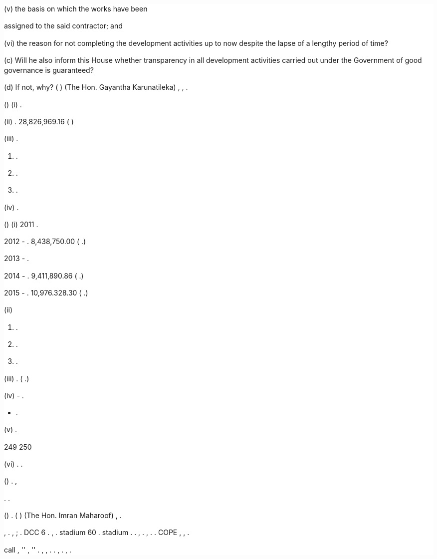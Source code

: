 (v) the basis on which the works have been

assigned to the said contractor; and

(vi) the reason for not completing the development activities up to now despite the lapse of a lengthy period of time?

(c) Will he also inform this House whether transparency in all development activities carried out under the Government of good governance is guaranteed?

(d) If not, why? ( ) (The Hon. Gayantha Karunatileka) , , .

() (i) .

(ii) . 28,826,969.16 ( )

(iii) .

1. .

2. .

3. .

(iv) .

() (i) 2011 .

2012 - . 8,438,750.00 ( .)

2013 - .

2014 - . 9,411,890.86 ( .)

2015 - . 10,976.328.30 ( .)

(ii)

1. .

2. .

3. .

(iii) . ( .)

(iv) - .

- .

(v) .

249 250

(vi) . .

() . ,

. .

() . ( ) (The Hon. Imran Maharoof) , .

, . , ; . DCC 6 . , . stadium 60 . stadium . . , . , . . COPE , , .

call , '' , '' . , , . . , . , .
